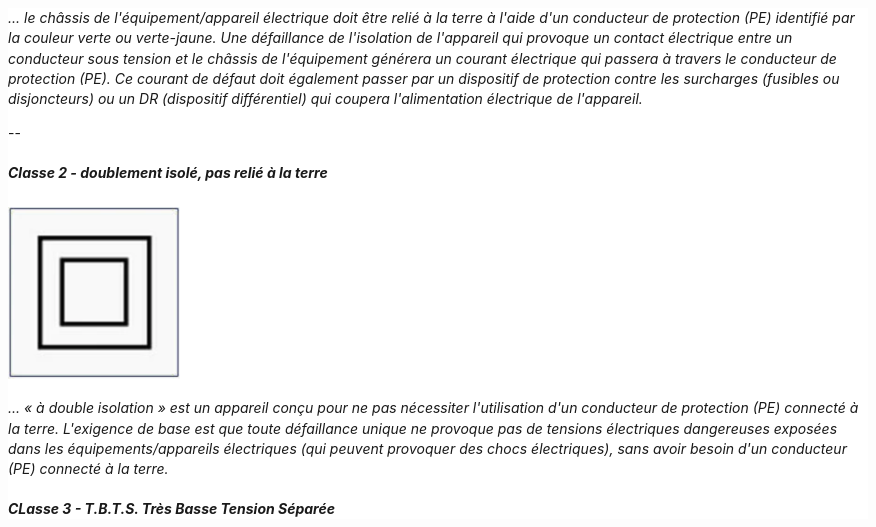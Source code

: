 *... le châssis de l'équipement/appareil électrique doit être relié à la terre à l'aide d'un conducteur de protection (PE) identifié par la couleur verte ou verte-jaune. Une défaillance de l'isolation de l'appareil qui provoque un contact électrique entre un conducteur sous tension et le châssis de l'équipement générera un courant électrique qui passera à travers le conducteur de protection (PE). Ce courant de défaut doit également passer par un dispositif de protection contre les surcharges (fusibles ou disjoncteurs) ou un DR (dispositif différentiel) qui coupera l'alimentation électrique de l'appareil.*

--

##### Classe 2 - doublement isolé, pas relié à la terre

<img src="./images/Symbole_classe_2.png" width="20%">

*... « à double isolation » est un appareil conçu pour ne pas nécessiter l'utilisation d'un conducteur de protection (PE) connecté à la terre. L'exigence de base est que toute défaillance unique ne provoque pas de tensions électriques dangereuses exposées dans les équipements/appareils électriques (qui peuvent provoquer des chocs électriques), sans avoir besoin d'un conducteur (PE) connecté à la terre.*

##### CLasse 3 - T.B.T.S. Très Basse Tension Séparée
